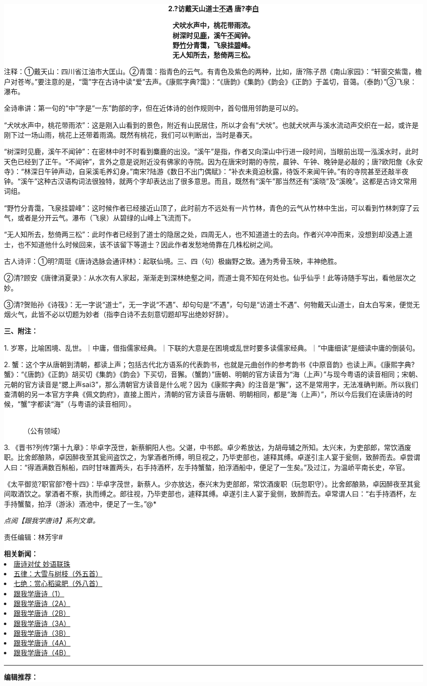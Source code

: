 <p style="text-align: center;"><strong>2.?</strong><strong>访戴天山道士<u>不</u>遇</strong> <strong>唐?李<u>白</u></strong></p>
<p style="text-align: center;"><strong>犬吠水声中，桃花带雨浓。</strong><br />
<strong>树深时见<u>鹿</u>，溪午<u>不</u>闻钟。</strong><br />
<strong>野<u>竹</u>分青霭，飞泉挂<u>碧</u>峰。</strong><br />
<strong>无人知所去，愁倚两三松。</strong></p>
<audio class="wp-audio-shortcode" id="audio-14136180-3" preload="none" style="width: 100%;" controls="controls"><source type="audio/mpeg" src="https://i.epochtimes.com/assets/uploads/2023/12/id14136324-E-003.m4a?_=3" /><ahref="https://i.epochtimes.com/assets/uploads/2023/12/id14136324-E-003.m4a">https://i.epochtimes.com/assets/uploads/2023/12/id14136324-E-003.m4a</a></audio>
<p>注释：①戴天山：四川省江油市大匡山。②青霭：指青色的云气。有青色及紫色的两种，比如，唐?陈子昂《南山家园》：“轩窗交紫霭，檐户对苍岑。”要注意的是，“霭”字在古诗中读“爱”去声。《康熙字典?霭》：“《唐韵》《集韵》《韵会》《正韵》于盖切，音蔼。（泰韵）”③飞泉：瀑布。</p>
<p>全诗串讲：第一句的“中”字是“一东”韵部的字，但在近体诗的创作规则中，首句借用邻韵是可以的。</p>
<p>“犬吠水声中，桃花带雨浓”：这是刚入山看到的景色，附近有山民居住，所以才会有“犬吠”。也就犬吠声与溪水流动声交织在一起，或许是刚下过一场山雨，桃花上还带着雨滴。既然有桃花，我们可以判断出，当时是春天。</p>
<p>“树深时见鹿，溪午不闻钟”：在密林中时不时看到麋鹿的出没。“溪午”是指，作者又向深山中行进一段时间，当眼前出现一泓溪水时，此时天色已经到了正午。“不闻钟”，言外之意是说附近没有佛家的寺院。因为在唐宋时期的寺院，晨钟、午钟、晚钟是必敲的；唐?欧阳詹《永安寺》：“林深日午钟声动，自采溪毛养幻身。”南宋?陆游《数日不出门偶赋》：“补衣未竟迫秋露，待饭不来闻午钟。”有的寺院甚至还敲半夜钟。“溪午”这种古汉语构词法很独特，就两个字却表达出了很多意思。而且，既然有“溪午”那当然还有“溪晓”及“溪晚”。这都是古诗文常用词组。</p>
<p>“野竹分青霭，飞泉挂碧峰”：这时候作者已经接近山顶了，此时前方不远处有一片竹林，青色的云气从竹林中生出，可以看到竹林刺穿了云气，或者是分开云气。瀑布（飞泉）从碧绿的山峰上飞流而下。</p>
<p>“无人知所去，愁倚两三松”：此时作者已经到了道士的隐居之处，四周无人，也不知道道士的去向。作者兴冲冲而来，没想到却没遇上道士，也不知道他什么时候回来，该不该留下等道士？因此作者发愁地倚靠在几株松树之间。</p>
<p>古人诗评：①明?周珽《唐诗选脉会通评林》：起联仙境。三、四（句）极幽野之致。通为秀骨玉映，丰神绝胜。</p>
<p>②清?顾安《唐律消夏录》：从水次有人家起，渐渐走到深林绝壑之间，而道士竟不知在何处也。仙乎仙乎！此等诗随手写出，看他层次之妙。</p>
<p>③清?贺贻孙《诗筏》：无一字说“道士”，无一字说“不遇”、却句句是“不遇”，句句是“访道士不遇”、何物戴天山道士，自太白写来，便觉无烟火气，此皆不必以切题为妙者（指李白诗不去刻意切题却写出绝妙好辞）。</p>
<p><strong>三、附注：</strong></p>
<p>1. 岁寒，比喻困境、乱世。｜中庸，借指儒家经典。｜下联的大意是在困境或乱世时要多读儒家经典。｜“中庸细读”是细读中庸的倒装句。</p>
<p>2. 蟹：这个字从唐朝到清朝，都读上声；包括古代北方语系的代表韵书，也就是元曲创作的参考韵书《中原音韵》也读上声。《康熙字典?蟹》：“《唐韵》《正韵》胡买切《集韵》《韵会》下买切，音獬。（蟹韵）”唐朝、明朝的官方读音为“海（上声）”与现今粤语的读音相同；宋朝、元朝的官方读音是“腮上声sai3”，那么清朝官方读音是什么呢？因为《康熙字典》的注音是“獬”，这不是常用字，无法准确判断。所以我们查清朝的另一本官方字典《佩文韵府》，直接上图片，清朝的官方读音与唐朝、明朝相同，都是“海（上声）”，所以今后我们在读唐诗的时候，“蟹”字都读“海”（与粤语的读音相同）。</p>
<figure id="attachment_14136326" aria-describedby="caption-attachment-14136326" style="width: 450px" class="wp-caption aligncenter"><a target="_blank" href="https://i.epochtimes.com/assets/uploads/2023/12/id14136326-pw-1.jpg"><img decoding="async" class="size-medium wp-image-14136326" src="https://i.epochtimes.com/assets/uploads/2023/12/id14136326-pw-1-450x651.jpg" alt="" width="450" b="651" /></a><figcaption id="caption-attachment-14136326" class="wp-caption-text">（公有领域）</figcaption></figure>
<p>3. 《晋书?列传?第十九章》：毕卓字茂世，新蔡鲖阳人也。父谌，中书郎。卓少希放达，为胡毋辅之所知。太兴末，为吏部郎，常饮酒废职。比舍郎酿熟，卓因醉夜至其瓮间盗饮之，为掌酒者所缚，明旦视之，乃毕吏部也，遽释其缚。卓遂引主人宴于瓮侧，致醉而去。卓尝谓人曰：“得酒满数百斛船，四时甘味置两头，右手持酒杯，左手持蟹螯，拍浮酒船中，便足了一生矣。”及过江，为温峤平南长史，卒官。</p>
<p>《太平御览?职官部?卷十四》：毕卓字茂世，新蔡人。少亦放达，泰兴末为吏部郎，常饮酒废职（玩忽职守）。比舍郎酿熟，卓因醉夜至其瓮间取酒饮之。掌酒者不察，执而缚之。郎往视，乃毕吏部也，遽释其缚。卓遂引主人宴于瓮侧，致醉而去。卓常谓人曰：“右手持酒杯，左手持蟹螯，拍浮（游泳）酒池中，便足了一生。”@*</p>
<p><em>点阅【<ahref="https://github.com/1992513/djy/blob/master/gb/tag/%e8%b7%9f%e6%88%91%e5%ad%b8%e5%94%90%e8%a9%a9.md#1">跟我学唐诗</a>】系列文章。</em></p>
<p>责任编辑：林芳宇#</p>
<strong>相关新闻：</strong>
<li><a href="https://github.com/1992513/djy/blob/master/gb/20/3/25/n11973282.md#1">唐诗对仗 妙语联珠</a></li>
<li><a href="https://github.com/1992513/djy/blob/master/gb/22/12/7/n13880335.md#1">五律：大雪与树枝（外五首）</a></li>
<li><a href="https://github.com/1992513/djy/blob/master/gb/23/9/25/n14080494.md#1">七绝：赏心稻粱肥（外八首）</a></li>
<li><a href="https://github.com/1992513/djy/blob/master/gb/23/11/8/n14112219.md#1">跟我学唐诗（1）</a></li>
<li><a href="https://github.com/1992513/djy/blob/master/gb/23/11/15/n14116953.md#1">跟我学唐诗（2A）</a></li>
<li><a href="https://github.com/1992513/djy/blob/master/gb/23/11/15/n14117067.md#1">跟我学唐诗（2B）</a></li>
<li><a href="https://github.com/1992513/djy/blob/master/gb/23/11/25/n14123840.md#1">跟我学唐诗（3A）</a></li>
<li><a href="https://github.com/1992513/djy/blob/master/gb/23/11/27/n14125187.md#1">跟我学唐诗（3B）</a></li>
<li><a href="https://github.com/1992513/djy/blob/master/gb/23/12/4/n14129534.md#1">跟我学唐诗（4A）</a></li>
<li><a href="https://github.com/1992513/djy/blob/master/gb/23/12/4/n14129771.md#1">跟我学唐诗（4B）</a></li>
<hr>
<strong>编辑推荐：</strong>
